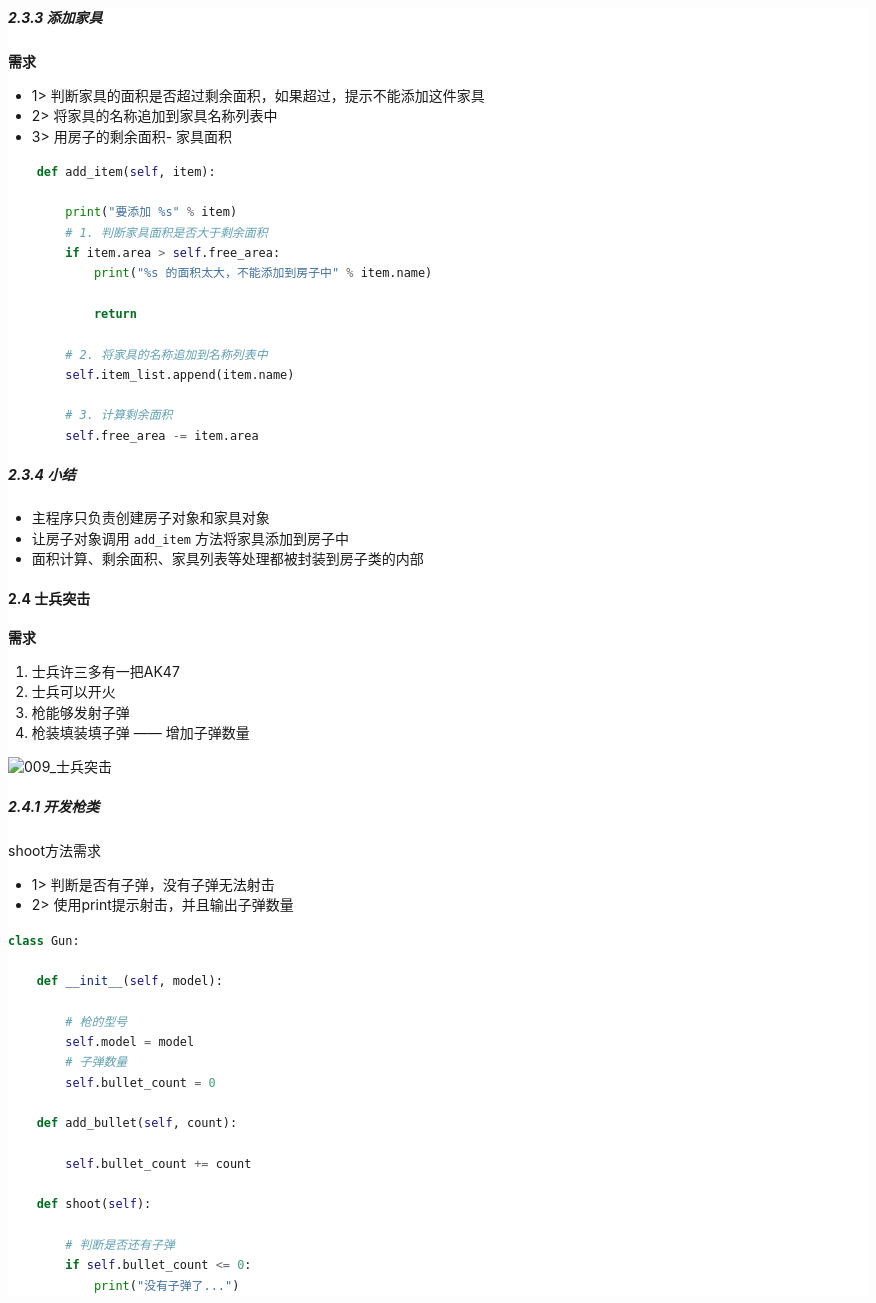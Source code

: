 ##### 2.3.3 添加家具

**需求**

- 1> 判断家具的面积是否超过剩余面积，如果超过，提示不能添加这件家具
- 2> 将家具的名称追加到家具名称列表中
- 3> 用房子的剩余面积- 家具面积

```python
    def add_item(self, item):

        print("要添加 %s" % item)
        # 1. 判断家具面积是否大于剩余面积
        if item.area > self.free_area:
            print("%s 的面积太大，不能添加到房子中" % item.name)

            return

        # 2. 将家具的名称追加到名称列表中
        self.item_list.append(item.name)

        # 3. 计算剩余面积
        self.free_area -= item.area
```

##### 2.3.4 小结

- 主程序只负责创建房子对象和家具对象
- 让房子对象调用 `add_item` 方法将家具添加到房子中
- 面积计算、剩余面积、家具列表等处理都被封装到房子类的内部

#### 2.4 士兵突击

**需求**

1. 士兵许三多有一把AK47
2. 士兵可以开火
3. 枪能够发射子弹
4. 枪装填装填子弹 —— 增加子弹数量

![009_士兵突击](https://gitee.com/zgf1366/pic_store/raw/master/img/20210206110433.png)

##### 2.4.1 开发枪类

shoot方法需求

- 1> 判断是否有子弹，没有子弹无法射击
- 2> 使用print提示射击，并且输出子弹数量

```python
class Gun:

    def __init__(self, model):

        # 枪的型号
        self.model = model
        # 子弹数量
        self.bullet_count = 0

    def add_bullet(self, count):

        self.bullet_count += count

    def shoot(self):

        # 判断是否还有子弹
        if self.bullet_count <= 0:
            print("没有子弹了...")
```